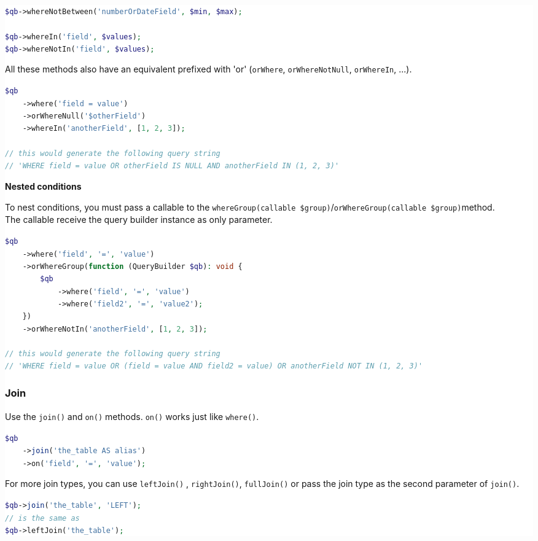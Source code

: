 ```php
$qb->whereNotBetween('numberOrDateField', $min, $max);

$qb->whereIn('field', $values);
$qb->whereNotIn('field', $values);
```

All these methods also have an equivalent prefixed with 'or' (`orWhere`, `orWhereNotNull`, `orWhereIn`, ...).

```php
$qb
    ->where('field = value')
    ->orWhereNull('$otherField')
    ->whereIn('anotherField', [1, 2, 3]);

// this would generate the following query string
// 'WHERE field = value OR otherField IS NULL AND anotherField IN (1, 2, 3)'
```

__Nested conditions__

To nest conditions, you must pass a callable to the `whereGroup(callable $group)`/`orWhereGroup(callable $group)`method.  
The callable receive the query builder instance as only parameter.

```php
$qb
    ->where('field', '=', 'value')
    ->orWhereGroup(function (QueryBuilder $qb): void {
        $qb
            ->where('field', '=', 'value')
            ->where('field2', '=', 'value2');
    })
    ->orWhereNotIn('anotherField', [1, 2, 3]);

// this would generate the following query string
// 'WHERE field = value OR (field = value AND field2 = value) OR anotherField NOT IN (1, 2, 3)'
```

### Join

Use the `join()` and `on()` methods. `on()` works just like `where()`.

```php
$qb
    ->join('the_table AS alias')
    ->on('field', '=', 'value');
```

For more join types, you can use `leftJoin()` , `rightJoin()`, `fullJoin()` or pass the join type as the second parameter of `join()`.

```php
$qb->join('the_table', 'LEFT');
// is the same as
$qb->leftJoin('the_table');
```
